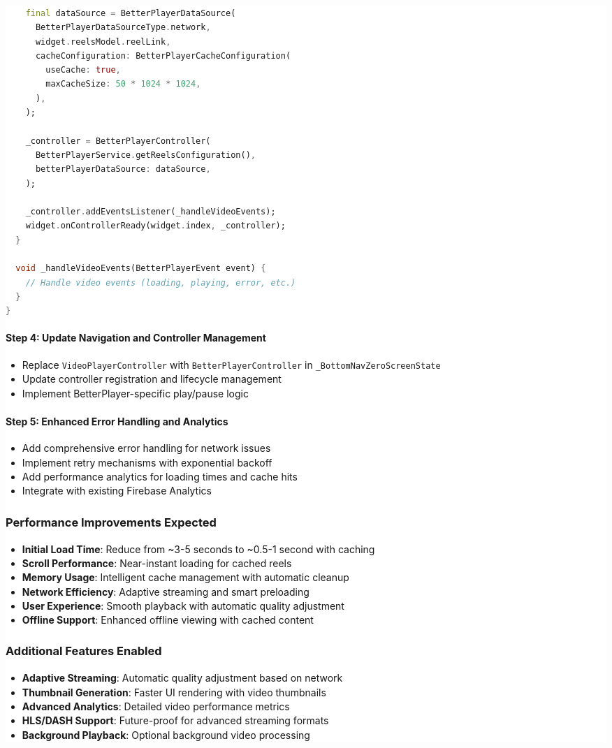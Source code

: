 ```dart
    final dataSource = BetterPlayerDataSource(
      BetterPlayerDataSourceType.network,
      widget.reelsModel.reelLink,
      cacheConfiguration: BetterPlayerCacheConfiguration(
        useCache: true,
        maxCacheSize: 50 * 1024 * 1024,
      ),
    );

    _controller = BetterPlayerController(
      BetterPlayerService.getReelsConfiguration(),
      betterPlayerDataSource: dataSource,
    );

    _controller.addEventsListener(_handleVideoEvents);
    widget.onControllerReady(widget.index, _controller);
  }

  void _handleVideoEvents(BetterPlayerEvent event) {
    // Handle video events (loading, playing, error, etc.)
  }
}
```

#### Step 4: Update Navigation and Controller Management
- Replace `VideoPlayerController` with `BetterPlayerController` in `_BottomNavZeroScreenState`
- Update controller registration and lifecycle management
- Implement BetterPlayer-specific play/pause logic

#### Step 5: Enhanced Error Handling and Analytics
- Add comprehensive error handling for network issues
- Implement retry mechanisms with exponential backoff
- Add performance analytics for loading times and cache hits
- Integrate with existing Firebase Analytics

### Performance Improvements Expected
- **Initial Load Time**: Reduce from ~3-5 seconds to ~0.5-1 second with caching
- **Scroll Performance**: Near-instant loading for cached reels
- **Memory Usage**: Intelligent cache management with automatic cleanup
- **Network Efficiency**: Adaptive streaming and smart preloading
- **User Experience**: Smooth playback with automatic quality adjustment
- **Offline Support**: Enhanced offline viewing with cached content

### Additional Features Enabled
- **Adaptive Streaming**: Automatic quality adjustment based on network
- **Thumbnail Generation**: Faster UI rendering with video thumbnails
- **Advanced Analytics**: Detailed video performance metrics
- **HLS/DASH Support**: Future-proof for advanced streaming formats
- **Background Playback**: Optional background video processing

